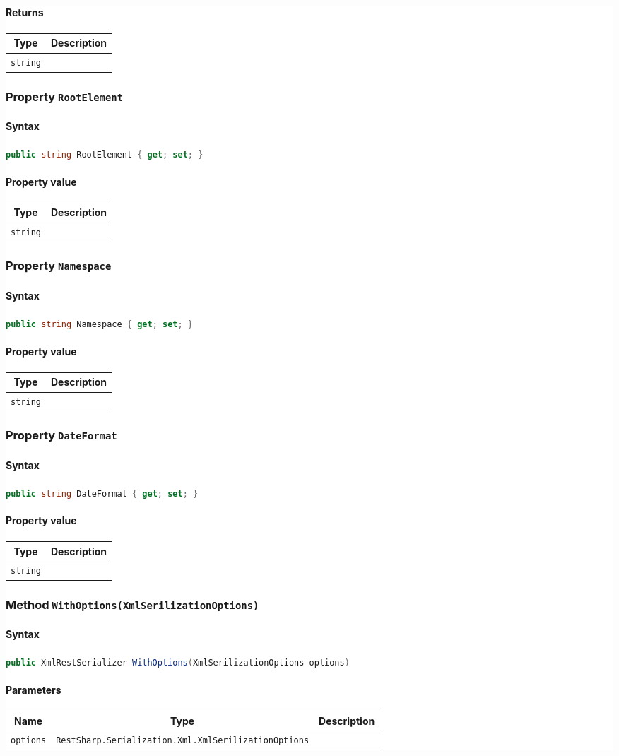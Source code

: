#### Returns
Type | Description
--- | ---
`string` | 



### Property `RootElement`

#### Syntax
```csharp
public string RootElement { get; set; }
```
#### Property value
Type | Description
--- | ---
`string` | 



### Property `Namespace`

#### Syntax
```csharp
public string Namespace { get; set; }
```
#### Property value
Type | Description
--- | ---
`string` | 



### Property `DateFormat`

#### Syntax
```csharp
public string DateFormat { get; set; }
```
#### Property value
Type | Description
--- | ---
`string` | 



### Method `WithOptions(XmlSerilizationOptions)`

#### Syntax
```csharp
public XmlRestSerializer WithOptions(XmlSerilizationOptions options)
```
#### Parameters
Name | Type | Description
--- | --- | ---
`options` | `RestSharp.Serialization.Xml.XmlSerilizationOptions` | 
